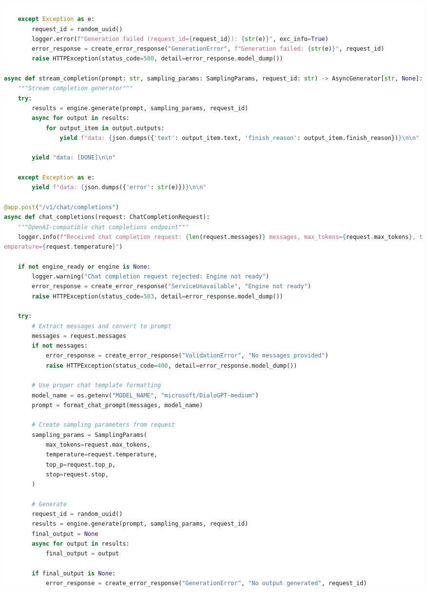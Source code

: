 ```python
            
    except Exception as e:
        request_id = random_uuid()
        logger.error(f"Generation failed (request_id={request_id}): {str(e)}", exc_info=True)
        error_response = create_error_response("GenerationError", f"Generation failed: {str(e)}", request_id)
        raise HTTPException(status_code=500, detail=error_response.model_dump())

async def stream_completion(prompt: str, sampling_params: SamplingParams, request_id: str) -> AsyncGenerator[str, None]:
    """Stream completion generator"""
    try:
        results = engine.generate(prompt, sampling_params, request_id)
        async for output in results:
            for output_item in output.outputs:
                yield f"data: {json.dumps({'text': output_item.text, 'finish_reason': output_item.finish_reason})}\n\n"
        
        yield "data: [DONE]\n\n"
        
    except Exception as e:
        yield f"data: {json.dumps({'error': str(e)})}\n\n"

@app.post("/v1/chat/completions")
async def chat_completions(request: ChatCompletionRequest):
    """OpenAI-compatible chat completions endpoint"""
    logger.info(f"Received chat completion request: {len(request.messages)} messages, max_tokens={request.max_tokens}, temperature={request.temperature}")
    
    if not engine_ready or engine is None:
        logger.warning("Chat completion request rejected: Engine not ready")
        error_response = create_error_response("ServiceUnavailable", "Engine not ready")
        raise HTTPException(status_code=503, detail=error_response.model_dump())
    
    try:
        # Extract messages and convert to prompt
        messages = request.messages
        if not messages:
            error_response = create_error_response("ValidationError", "No messages provided")
            raise HTTPException(status_code=400, detail=error_response.model_dump())
        
        # Use proper chat template formatting
        model_name = os.getenv("MODEL_NAME", "microsoft/DialoGPT-medium")
        prompt = format_chat_prompt(messages, model_name)
        
        # Create sampling parameters from request
        sampling_params = SamplingParams(
            max_tokens=request.max_tokens,
            temperature=request.temperature,
            top_p=request.top_p,
            stop=request.stop,
        )
        
        # Generate
        request_id = random_uuid()
        results = engine.generate(prompt, sampling_params, request_id)
        final_output = None
        async for output in results:
            final_output = output
        
        if final_output is None:
            error_response = create_error_response("GenerationError", "No output generated", request_id)
```